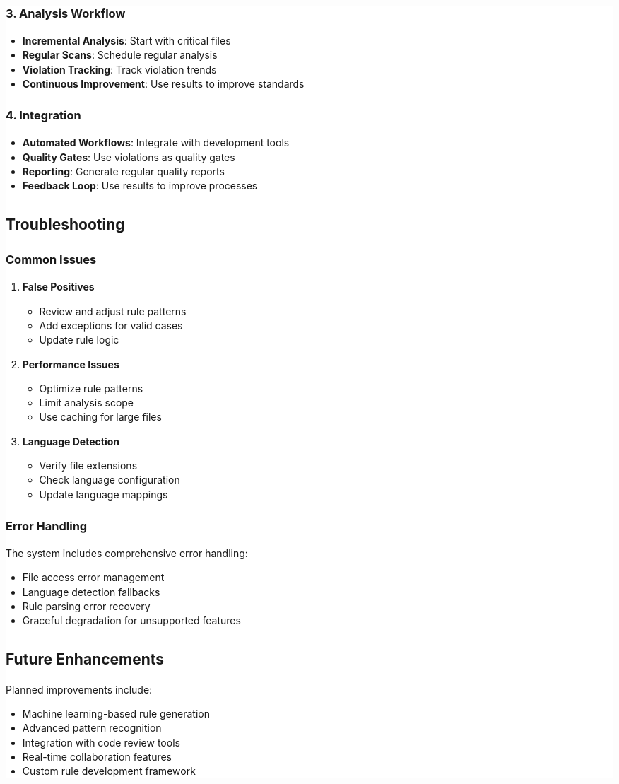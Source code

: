 ### 3. Analysis Workflow
- **Incremental Analysis**: Start with critical files
- **Regular Scans**: Schedule regular analysis
- **Violation Tracking**: Track violation trends
- **Continuous Improvement**: Use results to improve standards

### 4. Integration
- **Automated Workflows**: Integrate with development tools
- **Quality Gates**: Use violations as quality gates
- **Reporting**: Generate regular quality reports
- **Feedback Loop**: Use results to improve processes

## Troubleshooting

### Common Issues

1. **False Positives**
   - Review and adjust rule patterns
   - Add exceptions for valid cases
   - Update rule logic

2. **Performance Issues**
   - Optimize rule patterns
   - Limit analysis scope
   - Use caching for large files

3. **Language Detection**
   - Verify file extensions
   - Check language configuration
   - Update language mappings

### Error Handling

The system includes comprehensive error handling:
- File access error management
- Language detection fallbacks
- Rule parsing error recovery
- Graceful degradation for unsupported features

## Future Enhancements

Planned improvements include:
- Machine learning-based rule generation
- Advanced pattern recognition
- Integration with code review tools
- Real-time collaboration features
- Custom rule development framework 